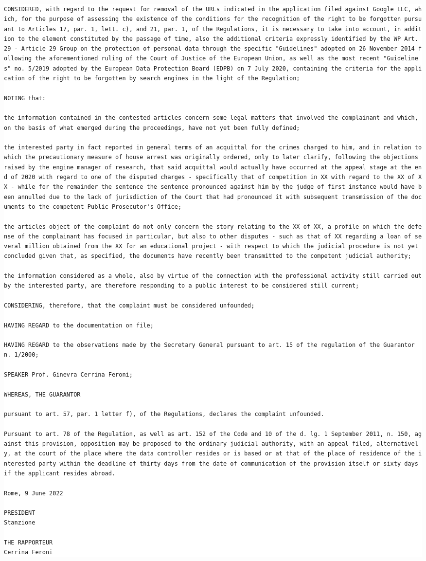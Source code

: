 ```
CONSIDERED, with regard to the request for removal of the URLs indicated in the application filed against Google LLC, which, for the purpose of assessing the existence of the conditions for the recognition of the right to be forgotten pursuant to Articles 17, par. 1, lett. c), and 21, par. 1, of the Regulations, it is necessary to take into account, in addition to the element constituted by the passage of time, also the additional criteria expressly identified by the WP Art. 29 - Article 29 Group on the protection of personal data through the specific "Guidelines" adopted on 26 November 2014 following the aforementioned ruling of the Court of Justice of the European Union, as well as the most recent "Guidelines" no. 5/2019 adopted by the European Data Protection Board (EDPB) on 7 July 2020, containing the criteria for the application of the right to be forgotten by search engines in the light of the Regulation;

NOTING that:

the information contained in the contested articles concern some legal matters that involved the complainant and which, on the basis of what emerged during the proceedings, have not yet been fully defined;

the interested party in fact reported in general terms of an acquittal for the crimes charged to him, and in relation to which the precautionary measure of house arrest was originally ordered, only to later clarify, following the objections raised by the engine manager of research, that said acquittal would actually have occurred at the appeal stage at the end of 2020 with regard to one of the disputed charges - specifically that of competition in XX with regard to the XX of XX - while for the remainder the sentence the sentence pronounced against him by the judge of first instance would have been annulled due to the lack of jurisdiction of the Court that had pronounced it with subsequent transmission of the documents to the competent Public Prosecutor's Office;

the articles object of the complaint do not only concern the story relating to the XX of XX, a profile on which the defense of the complainant has focused in particular, but also to other disputes - such as that of XX regarding a loan of several million obtained from the XX for an educational project - with respect to which the judicial procedure is not yet concluded given that, as specified, the documents have recently been transmitted to the competent judicial authority;

the information considered as a whole, also by virtue of the connection with the professional activity still carried out by the interested party, are therefore responding to a public interest to be considered still current;

CONSIDERING, therefore, that the complaint must be considered unfounded;

HAVING REGARD to the documentation on file;

HAVING REGARD to the observations made by the Secretary General pursuant to art. 15 of the regulation of the Guarantor n. 1/2000;

SPEAKER Prof. Ginevra Cerrina Feroni;

WHEREAS, THE GUARANTOR

pursuant to art. 57, par. 1 letter f), of the Regulations, declares the complaint unfounded.

Pursuant to art. 78 of the Regulation, as well as art. 152 of the Code and 10 of the d. lg. 1 September 2011, n. 150, against this provision, opposition may be proposed to the ordinary judicial authority, with an appeal filed, alternatively, at the court of the place where the data controller resides or is based or at that of the place of residence of the interested party within the deadline of thirty days from the date of communication of the provision itself or sixty days if the applicant resides abroad.

Rome, 9 June 2022

PRESIDENT
Stanzione

THE RAPPORTEUR
Cerrina Feroni
```